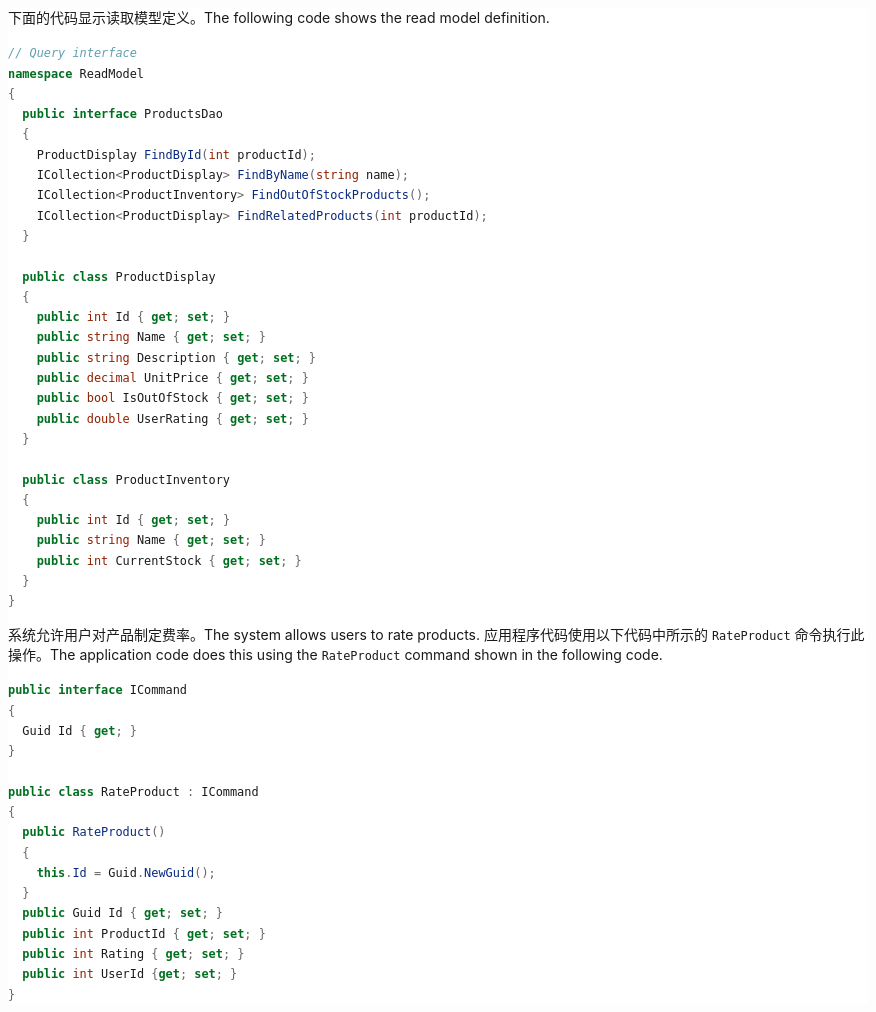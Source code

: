 <span data-ttu-id="2a1ec-194">下面的代码显示读取模型定义。</span><span class="sxs-lookup"><span data-stu-id="2a1ec-194">The following code shows the read model definition.</span></span>

```csharp
// Query interface
namespace ReadModel
{
  public interface ProductsDao
  {
    ProductDisplay FindById(int productId);
    ICollection<ProductDisplay> FindByName(string name);
    ICollection<ProductInventory> FindOutOfStockProducts();
    ICollection<ProductDisplay> FindRelatedProducts(int productId);
  }

  public class ProductDisplay
  {
    public int Id { get; set; }
    public string Name { get; set; }
    public string Description { get; set; }
    public decimal UnitPrice { get; set; }
    public bool IsOutOfStock { get; set; }
    public double UserRating { get; set; }
  }

  public class ProductInventory
  {
    public int Id { get; set; }
    public string Name { get; set; }
    public int CurrentStock { get; set; }
  }
}
```

<span data-ttu-id="2a1ec-195">系统允许用户对产品制定费率。</span><span class="sxs-lookup"><span data-stu-id="2a1ec-195">The system allows users to rate products.</span></span> <span data-ttu-id="2a1ec-196">应用程序代码使用以下代码中所示的 `RateProduct` 命令执行此操作。</span><span class="sxs-lookup"><span data-stu-id="2a1ec-196">The application code does this using the `RateProduct` command shown in the following code.</span></span>

```csharp
public interface ICommand
{
  Guid Id { get; }
}

public class RateProduct : ICommand
{
  public RateProduct()
  {
    this.Id = Guid.NewGuid();
  }
  public Guid Id { get; set; }
  public int ProductId { get; set; }
  public int Rating { get; set; }
  public int UserId {get; set; }
}
```
